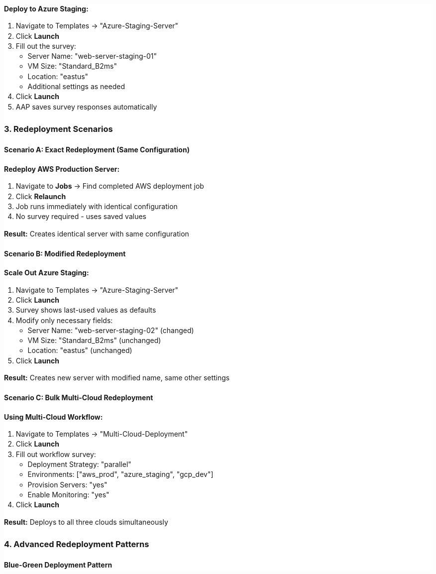 **Deploy to Azure Staging:**
1. Navigate to Templates → "Azure-Staging-Server"
2. Click **Launch**
3. Fill out the survey:
   - Server Name: "web-server-staging-01"
   - VM Size: "Standard_B2ms"
   - Location: "eastus"
   - Additional settings as needed
4. Click **Launch**
5. AAP saves survey responses automatically

### 3. Redeployment Scenarios

#### Scenario A: Exact Redeployment (Same Configuration)

**Redeploy AWS Production Server:**
1. Navigate to **Jobs** → Find completed AWS deployment job
2. Click **Relaunch**
3. Job runs immediately with identical configuration
4. No survey required - uses saved values

**Result:** Creates identical server with same configuration

#### Scenario B: Modified Redeployment

**Scale Out Azure Staging:**
1. Navigate to Templates → "Azure-Staging-Server"
2. Click **Launch**
3. Survey shows last-used values as defaults
4. Modify only necessary fields:
   - Server Name: "web-server-staging-02" (changed)
   - VM Size: "Standard_B2ms" (unchanged)
   - Location: "eastus" (unchanged)
5. Click **Launch**

**Result:** Creates new server with modified name, same other settings

#### Scenario C: Bulk Multi-Cloud Redeployment

**Using Multi-Cloud Workflow:**
1. Navigate to Templates → "Multi-Cloud-Deployment"
2. Click **Launch**
3. Fill out workflow survey:
   - Deployment Strategy: "parallel"
   - Environments: ["aws_prod", "azure_staging", "gcp_dev"]
   - Provision Servers: "yes"
   - Enable Monitoring: "yes"
4. Click **Launch**

**Result:** Deploys to all three clouds simultaneously

### 4. Advanced Redeployment Patterns

#### Blue-Green Deployment Pattern
